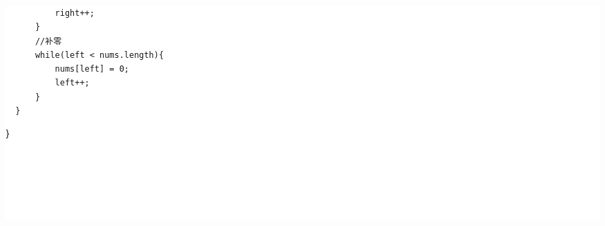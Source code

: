               right++;
          }
          //补零
          while(left < nums.length){
              nums[left] = 0;
              left++;
          }
      }
  }
  ```





